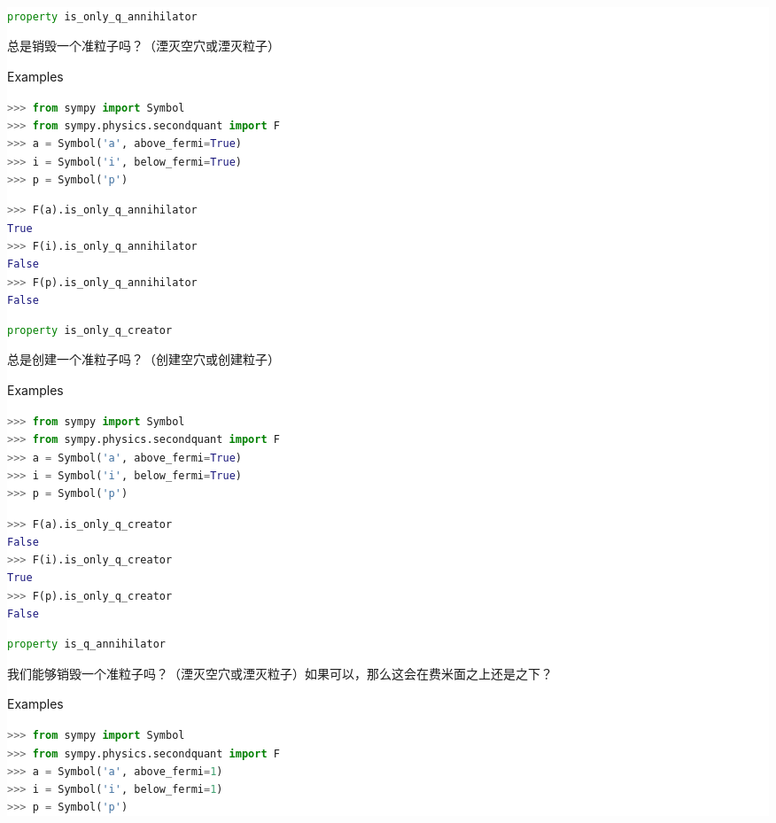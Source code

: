 ```py
property is_only_q_annihilator
```

总是销毁一个准粒子吗？（湮灭空穴或湮灭粒子）

Examples

```py
>>> from sympy import Symbol
>>> from sympy.physics.secondquant import F
>>> a = Symbol('a', above_fermi=True)
>>> i = Symbol('i', below_fermi=True)
>>> p = Symbol('p') 
```

```py
>>> F(a).is_only_q_annihilator
True
>>> F(i).is_only_q_annihilator
False
>>> F(p).is_only_q_annihilator
False 
```

```py
property is_only_q_creator
```

总是创建一个准粒子吗？（创建空穴或创建粒子）

Examples

```py
>>> from sympy import Symbol
>>> from sympy.physics.secondquant import F
>>> a = Symbol('a', above_fermi=True)
>>> i = Symbol('i', below_fermi=True)
>>> p = Symbol('p') 
```

```py
>>> F(a).is_only_q_creator
False
>>> F(i).is_only_q_creator
True
>>> F(p).is_only_q_creator
False 
```

```py
property is_q_annihilator
```

我们能够销毁一个准粒子吗？（湮灭空穴或湮灭粒子）如果可以，那么这会在费米面之上还是之下？

Examples

```py
>>> from sympy import Symbol
>>> from sympy.physics.secondquant import F
>>> a = Symbol('a', above_fermi=1)
>>> i = Symbol('i', below_fermi=1)
>>> p = Symbol('p') 
```
